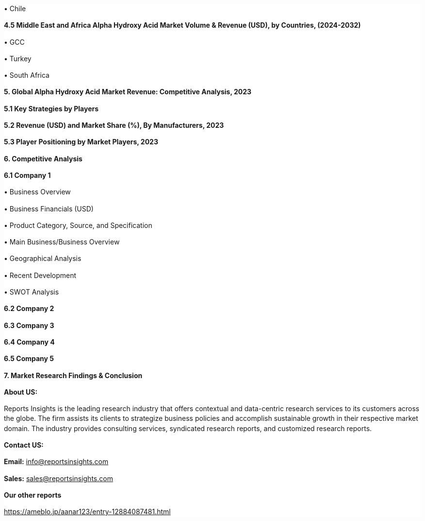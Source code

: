 • Chile

<strong>4.5 Middle East and Africa Alpha Hydroxy Acid Market Volume &amp; Revenue (USD), by Countries, (2024-2032)</strong>

• GCC

• Turkey

• South Africa

<strong>5. Global Alpha Hydroxy Acid Market Revenue: Competitive Analysis, 2023</strong>

<strong>5.1 Key Strategies by Players</strong>

<strong>5.2 Revenue (USD) and Market Share (%), By Manufacturers, 2023</strong>

<strong>5.3 Player Positioning by Market Players, 2023</strong>

<strong>6. Competitive Analysis</strong>

<strong>6.1 Company 1</strong>

• Business Overview

• Business Financials (USD)

• Product Category, Source, and Specification

• Main Business/Business Overview

• Geographical Analysis

• Recent Development

• SWOT Analysis

<strong>6.2 Company 2</strong>

<strong>6.3 Company 3</strong>

<strong>6.4 Company 4</strong>

<strong>6.5 Company 5</strong>

<strong>7. Market Research Findings &amp; Conclusion</strong>

<strong><strong>About US</strong>:</strong>

Reports Insights is the leading research industry that offers contextual and data-centric research services to its customers across the globe. The firm assists its clients to strategize business policies and accomplish sustainable growth in their respective market domain. The industry provides consulting services, syndicated research reports, and customized research reports.

<strong>Contact US:</strong>

<p class=""""><b>Email:</b> <a href=mailto:info@reportsinsights.com>info@reportsinsights.com</a></p>
<p class=""""><b>Sales:</b> <a href=mailto:sales@reportsinsights.com>sales@reportsinsights.com</a></p>

<strong>Our other reports</strong>

<a href=https://ameblo.jp/aanar123/entry-12884087481.html>https://ameblo.jp/aanar123/entry-12884087481.html</a>

